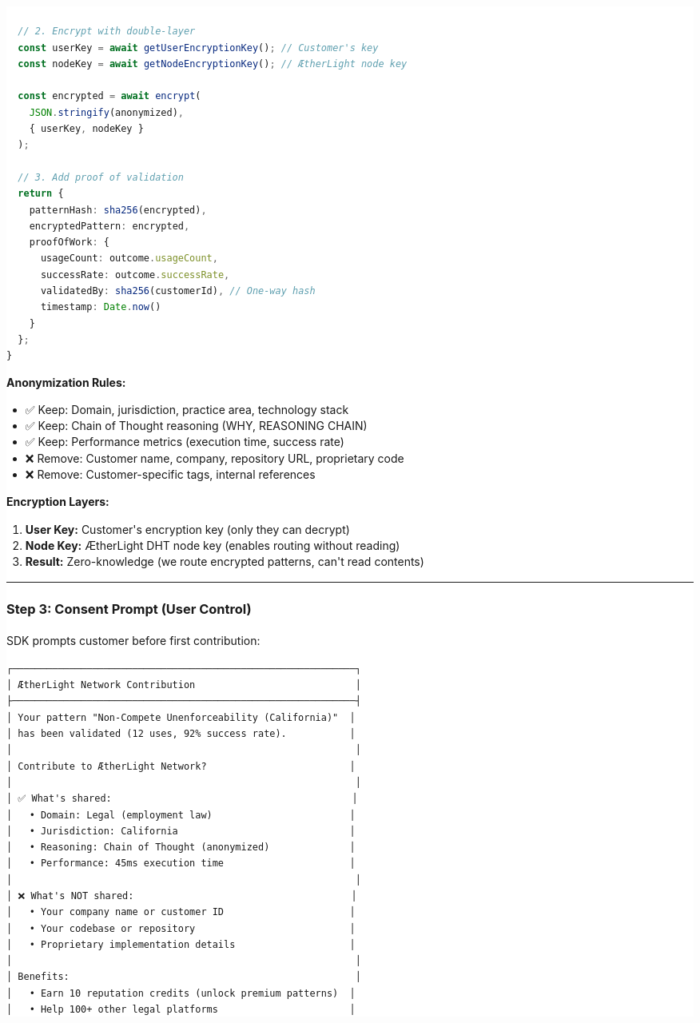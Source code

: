 ```typescript

  // 2. Encrypt with double-layer
  const userKey = await getUserEncryptionKey(); // Customer's key
  const nodeKey = await getNodeEncryptionKey(); // ÆtherLight node key

  const encrypted = await encrypt(
    JSON.stringify(anonymized),
    { userKey, nodeKey }
  );

  // 3. Add proof of validation
  return {
    patternHash: sha256(encrypted),
    encryptedPattern: encrypted,
    proofOfWork: {
      usageCount: outcome.usageCount,
      successRate: outcome.successRate,
      validatedBy: sha256(customerId), // One-way hash
      timestamp: Date.now()
    }
  };
}
```

**Anonymization Rules:**
- ✅ Keep: Domain, jurisdiction, practice area, technology stack
- ✅ Keep: Chain of Thought reasoning (WHY, REASONING CHAIN)
- ✅ Keep: Performance metrics (execution time, success rate)
- ❌ Remove: Customer name, company, repository URL, proprietary code
- ❌ Remove: Customer-specific tags, internal references

**Encryption Layers:**
1. **User Key:** Customer's encryption key (only they can decrypt)
2. **Node Key:** ÆtherLight DHT node key (enables routing without reading)
3. **Result:** Zero-knowledge (we route encrypted patterns, can't read contents)

---

### Step 3: Consent Prompt (User Control)

SDK prompts customer before first contribution:

```
┌────────────────────────────────────────────────────────────┐
│ ÆtherLight Network Contribution                            │
├────────────────────────────────────────────────────────────┤
│ Your pattern "Non-Compete Unenforceability (California)"  │
│ has been validated (12 uses, 92% success rate).           │
│                                                            │
│ Contribute to ÆtherLight Network?                         │
│                                                            │
│ ✅ What's shared:                                          │
│   • Domain: Legal (employment law)                        │
│   • Jurisdiction: California                              │
│   • Reasoning: Chain of Thought (anonymized)              │
│   • Performance: 45ms execution time                      │
│                                                            │
│ ❌ What's NOT shared:                                      │
│   • Your company name or customer ID                      │
│   • Your codebase or repository                           │
│   • Proprietary implementation details                    │
│                                                            │
│ Benefits:                                                  │
│   • Earn 10 reputation credits (unlock premium patterns)  │
│   • Help 100+ other legal platforms                       │
```